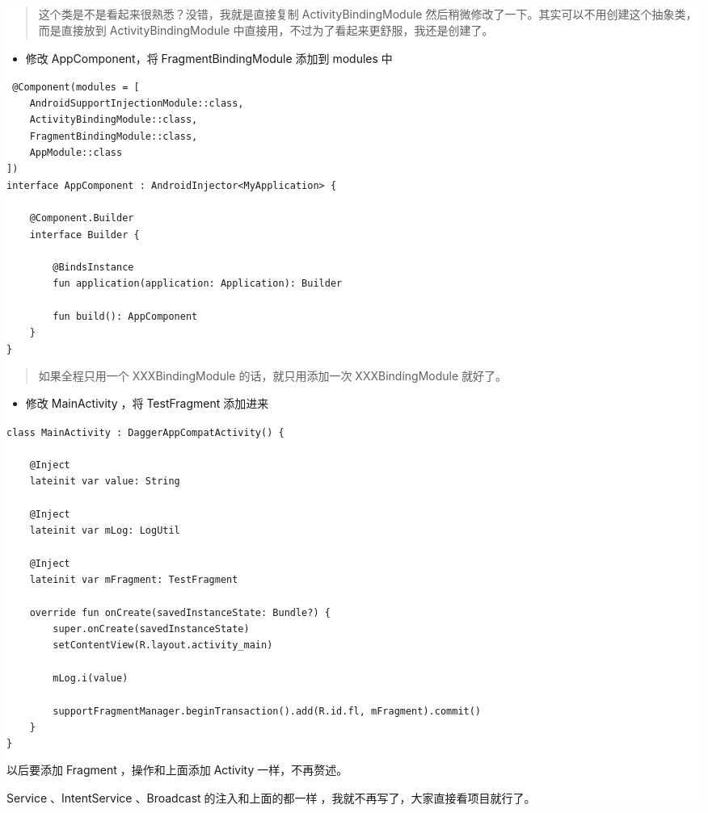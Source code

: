 > 这个类是不是看起来很熟悉？没错，我就是直接复制 ActivityBindingModule 然后稍微修改了一下。其实可以不用创建这个抽象类，而是直接放到 ActivityBindingModule 中直接用，不过为了看起来更舒服，我还是创建了。

- 修改 AppComponent，将 FragmentBindingModule 添加到 modules 中

```
 @Component(modules = [
    AndroidSupportInjectionModule::class,
    ActivityBindingModule::class,
    FragmentBindingModule::class,
    AppModule::class
])
interface AppComponent : AndroidInjector<MyApplication> {

    @Component.Builder
    interface Builder {

        @BindsInstance
        fun application(application: Application): Builder

        fun build(): AppComponent
    }
}
```

> 如果全程只用一个 XXXBindingModule 的话，就只用添加一次 XXXBindingModule 就好了。

- 修改 MainActivity ，将 TestFragment 添加进来 

```
class MainActivity : DaggerAppCompatActivity() {

    @Inject
    lateinit var value: String

    @Inject
    lateinit var mLog: LogUtil

    @Inject
    lateinit var mFragment: TestFragment

    override fun onCreate(savedInstanceState: Bundle?) {
        super.onCreate(savedInstanceState)
        setContentView(R.layout.activity_main)

        mLog.i(value)

        supportFragmentManager.beginTransaction().add(R.id.fl, mFragment).commit()
    }
}
```

以后要添加 Fragment ，操作和上面添加 Activity 一样，不再赘述。

Service 、IntentService 、Broadcast 的注入和上面的都一样 ，我就不再写了，大家直接看项目就行了。

